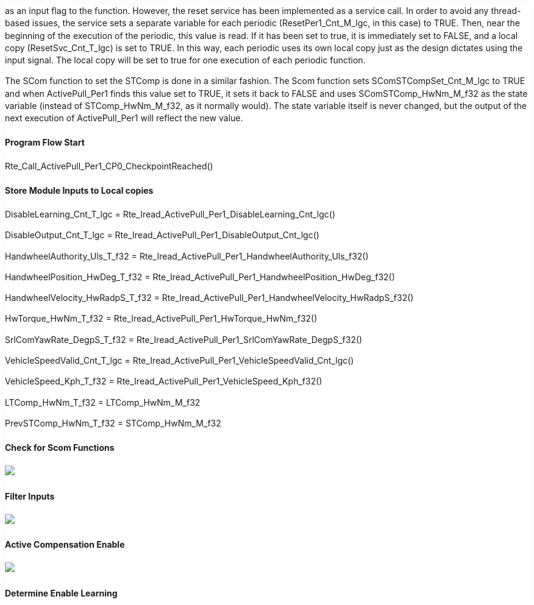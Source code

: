 as an input flag to the function. However, the reset service has been
implemented as a service call. In order to avoid any thread-based
issues, the service sets a separate variable for each periodic
(ResetPer1_Cnt_M_lgc, in this case) to TRUE. Then, near the beginning of
the execution of the periodic, this value is read. If it has been set to
true, it is immediately set to FALSE, and a local copy
(ResetSvc_Cnt_T_lgc) is set to TRUE. In this way, each periodic uses its
own local copy just as the design dictates using the input signal. The
local copy will be set to true for one execution of each periodic
function.

The SCom function to set the STComp is done in a similar fashion. The
Scom function sets SComSTCompSet_Cnt_M_lgc to TRUE and when
ActivePull_Per1 finds this value set to TRUE, it sets it back to FALSE
and uses SComSTComp_HwNm_M_f32 as the state variable (instead of
STComp_HwNm_M_f32, as it normally would). The state variable itself is
never changed, but the output of the next execution of ActivePull_Per1
will reflect the new value.

#### Program Flow Start

Rte_Call_ActivePull_Per1_CP0_CheckpointReached()

#### Store Module Inputs to Local copies

DisableLearning_Cnt_T_lgc =
Rte_Iread_ActivePull_Per1_DisableLearning_Cnt_lgc()

DisableOutput_Cnt_T_lgc =
Rte_Iread_ActivePull_Per1_DisableOutput_Cnt_lgc()

HandwheelAuthority_Uls_T_f32 =
Rte_Iread_ActivePull_Per1_HandwheelAuthority_Uls_f32()

HandwheelPosition_HwDeg_T_f32 =
Rte_Iread_ActivePull_Per1_HandwheelPosition_HwDeg_f32()

HandwheelVelocity_HwRadpS_T_f32 =
Rte_Iread_ActivePull_Per1_HandwheelVelocity_HwRadpS_f32()

HwTorque_HwNm_T_f32 = Rte_Iread_ActivePull_Per1_HwTorque_HwNm_f32()

SrlComYawRate_DegpS_T_f32 =
Rte_Iread_ActivePull_Per1_SrlComYawRate_DegpS_f32()

VehicleSpeedValid_Cnt_T_lgc =
Rte_Iread_ActivePull_Per1_VehicleSpeedValid_Cnt_lgc()

VehicleSpeed_Kph_T_f32 =
Rte_Iread_ActivePull_Per1_VehicleSpeed_Kph_f32()

LTComp_HwNm_T_f32 = LTComp_HwNm_M_f32

PrevSTComp_HwNm_T_f32 = STComp_HwNm_M_f32

####  Check for Scom Functions

![](ElectricPowerSteering_TexasInstruments_HAITEC_LC_website/docs/ActivePull/doc/mediax/media/image6.emf)

#### Filter Inputs

![](ElectricPowerSteering_TexasInstruments_HAITEC_LC_website/docs/ActivePull/doc/mediax/media/image7.emf)

#### Active Compensation Enable

![](ElectricPowerSteering_TexasInstruments_HAITEC_LC_website/docs/ActivePull/doc/mediax/media/image8.emf)

#### Determine Enable Learning
